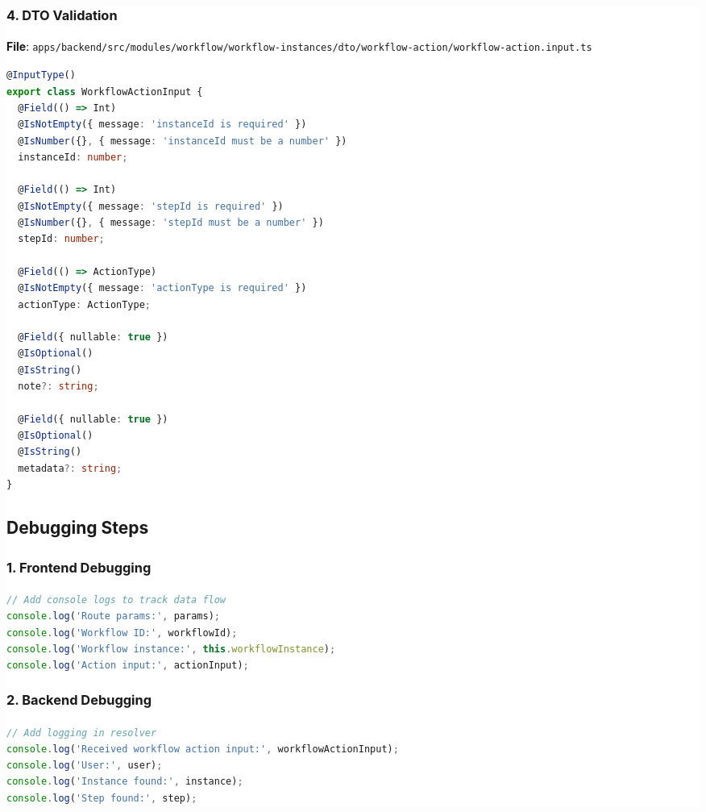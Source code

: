 ### 4. DTO Validation

**File**: `apps/backend/src/modules/workflow/workflow-instances/dto/workflow-action/workflow-action.input.ts`

```typescript
@InputType()
export class WorkflowActionInput {
  @Field(() => Int)
  @IsNotEmpty({ message: 'instanceId is required' })
  @IsNumber({}, { message: 'instanceId must be a number' })
  instanceId: number;

  @Field(() => Int)
  @IsNotEmpty({ message: 'stepId is required' })
  @IsNumber({}, { message: 'stepId must be a number' })
  stepId: number;

  @Field(() => ActionType)
  @IsNotEmpty({ message: 'actionType is required' })
  actionType: ActionType;

  @Field({ nullable: true })
  @IsOptional()
  @IsString()
  note?: string;

  @Field({ nullable: true })
  @IsOptional()
  @IsString()
  metadata?: string;
}
```

## Debugging Steps

### 1. Frontend Debugging

```typescript
// Add console logs to track data flow
console.log('Route params:', params);
console.log('Workflow ID:', workflowId);
console.log('Workflow instance:', this.workflowInstance);
console.log('Action input:', actionInput);
```

### 2. Backend Debugging

```typescript
// Add logging in resolver
console.log('Received workflow action input:', workflowActionInput);
console.log('User:', user);
console.log('Instance found:', instance);
console.log('Step found:', step);
```
